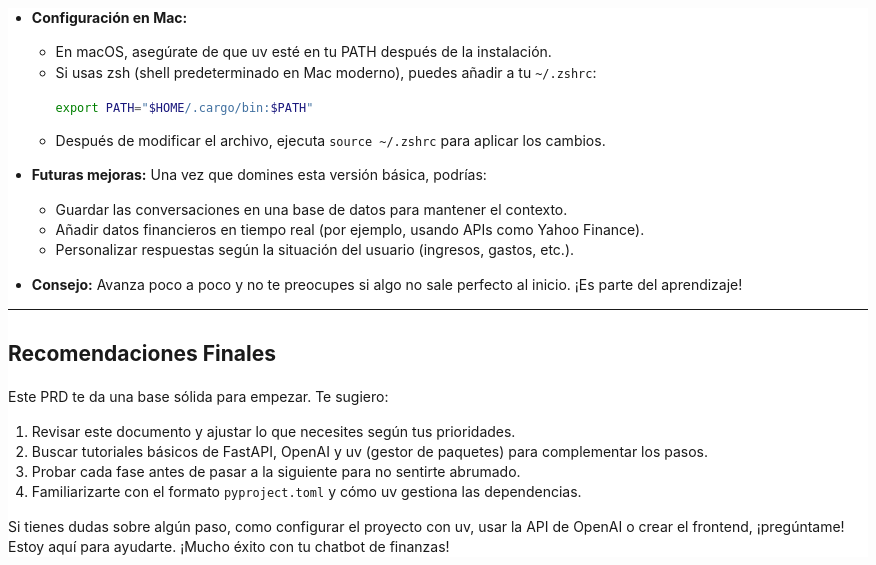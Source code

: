 - **Configuración en Mac:**
  - En macOS, asegúrate de que uv esté en tu PATH después de la instalación.
  - Si usas zsh (shell predeterminado en Mac moderno), puedes añadir a tu `~/.zshrc`:
    ```bash
    export PATH="$HOME/.cargo/bin:$PATH"
    ```
  - Después de modificar el archivo, ejecuta `source ~/.zshrc` para aplicar los cambios.

- **Futuras mejoras:** Una vez que domines esta versión básica, podrías:
  - Guardar las conversaciones en una base de datos para mantener el contexto.
  - Añadir datos financieros en tiempo real (por ejemplo, usando APIs como Yahoo Finance).
  - Personalizar respuestas según la situación del usuario (ingresos, gastos, etc.).
- **Consejo:** Avanza poco a poco y no te preocupes si algo no sale perfecto al inicio. ¡Es parte del aprendizaje!

---

## **Recomendaciones Finales**
Este PRD te da una base sólida para empezar. Te sugiero:
1. Revisar este documento y ajustar lo que necesites según tus prioridades.
2. Buscar tutoriales básicos de FastAPI, OpenAI y uv (gestor de paquetes) para complementar los pasos.
3. Probar cada fase antes de pasar a la siguiente para no sentirte abrumado.
4. Familiarizarte con el formato `pyproject.toml` y cómo uv gestiona las dependencias.

Si tienes dudas sobre algún paso, como configurar el proyecto con uv, usar la API de OpenAI o crear el frontend, ¡pregúntame! Estoy aquí para ayudarte. ¡Mucho éxito con tu chatbot de finanzas!